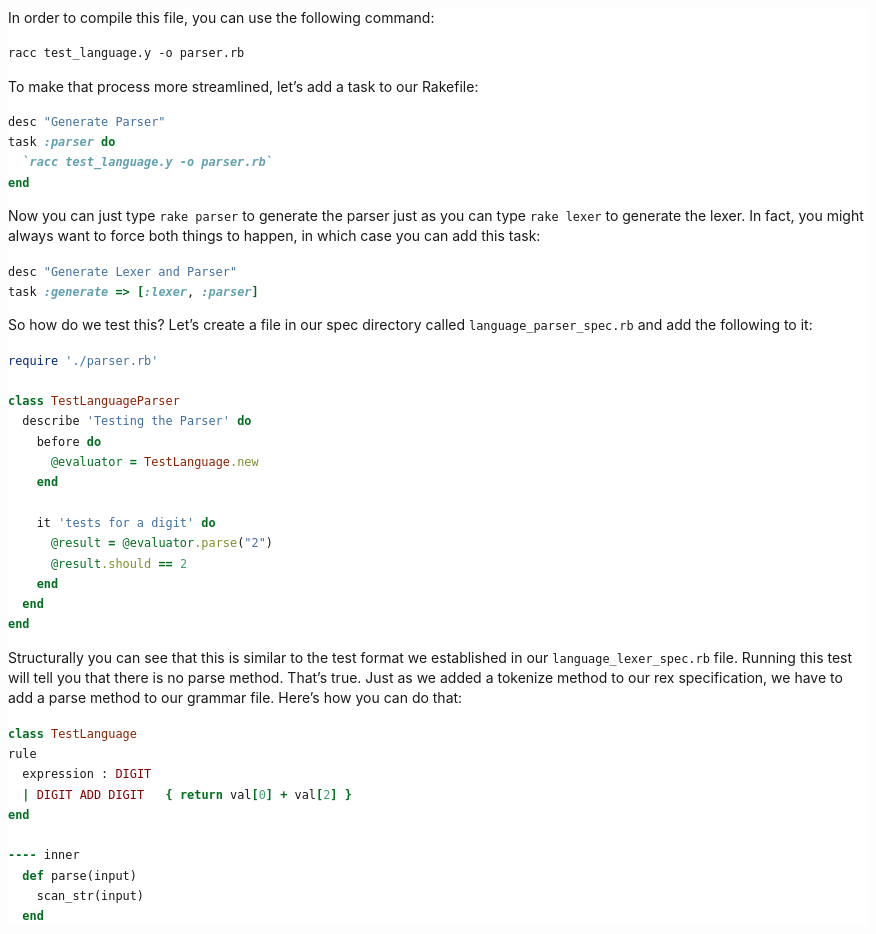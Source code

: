 In order to compile this file, you can use the following command:
```
racc test_language.y -o parser.rb
```

To make that process more streamlined, let’s add a task to our Rakefile:
``` ruby
desc "Generate Parser"
task :parser do
  `racc test_language.y -o parser.rb`
end
```

Now you can just type `rake parser` to generate the parser just as you can type `rake lexer` to generate the lexer. In fact, you might always want to force both things to happen, in which case you can add this task:
``` ruby
desc "Generate Lexer and Parser"
task :generate => [:lexer, :parser]
```

So how do we test this? Let’s create a file in our spec directory called `language_parser_spec.rb` and add the following to it:
``` ruby
require './parser.rb'
 
class TestLanguageParser
  describe 'Testing the Parser' do
    before do
      @evaluator = TestLanguage.new
    end
    
    it 'tests for a digit' do
      @result = @evaluator.parse("2")
      @result.should == 2
    end
  end
end
```

Structurally you can see that this is similar to the test format we established in our `language_lexer_spec.rb` file. Running this test will tell you that there is no parse method. That’s true. Just as we added a tokenize method to our rex specification, we have to add a parse method to our grammar file. Here’s how you can do that:
``` ruby
class TestLanguage
rule
  expression : DIGIT
  | DIGIT ADD DIGIT   { return val[0] + val[2] }
end
 
---- inner
  def parse(input)
    scan_str(input)
  end
```
